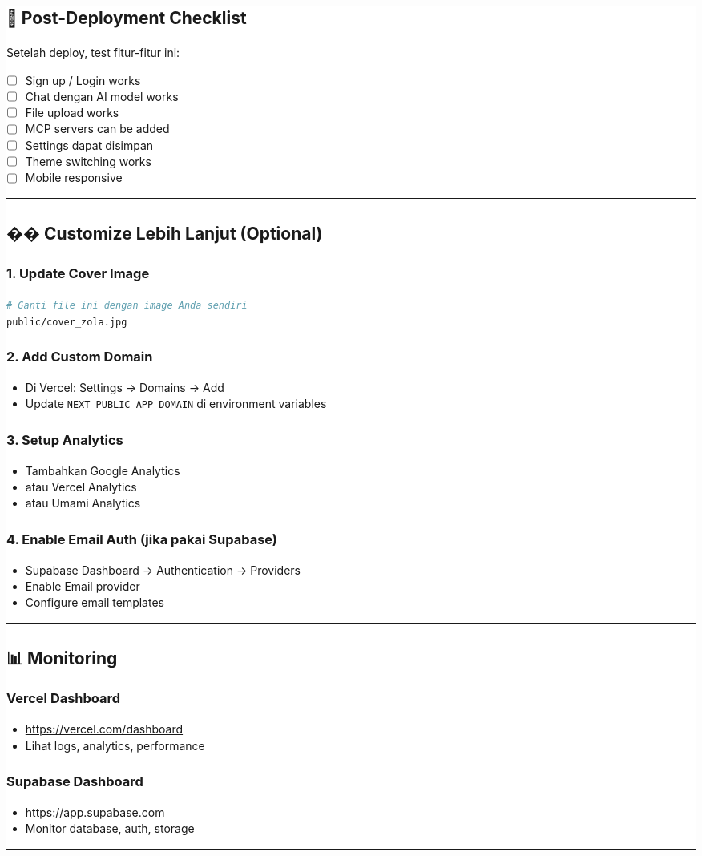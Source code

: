 
## 📝 Post-Deployment Checklist

Setelah deploy, test fitur-fitur ini:

- [ ] Sign up / Login works
- [ ] Chat dengan AI model works
- [ ] File upload works
- [ ] MCP servers can be added
- [ ] Settings dapat disimpan
- [ ] Theme switching works
- [ ] Mobile responsive

---

## �� Customize Lebih Lanjut (Optional)

### 1. Update Cover Image
```bash
# Ganti file ini dengan image Anda sendiri
public/cover_zola.jpg
```

### 2. Add Custom Domain
- Di Vercel: Settings → Domains → Add
- Update `NEXT_PUBLIC_APP_DOMAIN` di environment variables

### 3. Setup Analytics
- Tambahkan Google Analytics
- atau Vercel Analytics
- atau Umami Analytics

### 4. Enable Email Auth (jika pakai Supabase)
- Supabase Dashboard → Authentication → Providers
- Enable Email provider
- Configure email templates

---

## 📊 Monitoring

### Vercel Dashboard
- https://vercel.com/dashboard
- Lihat logs, analytics, performance

### Supabase Dashboard
- https://app.supabase.com
- Monitor database, auth, storage

---
